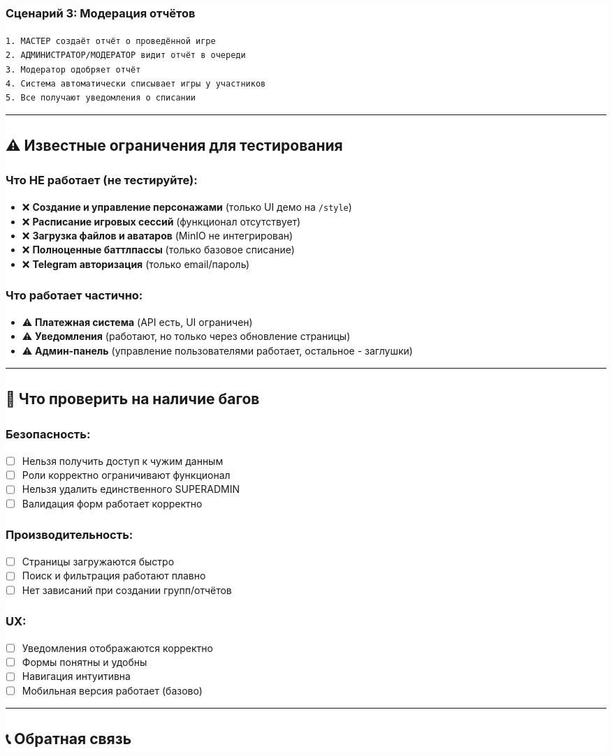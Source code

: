 ### Сценарий 3: Модерация отчётов
```
1. МАСТЕР создаёт отчёт о проведённой игре
2. АДМИНИСТРАТОР/МОДЕРАТОР видит отчёт в очереди
3. Модератор одобряет отчёт
4. Система автоматически списывает игры у участников
5. Все получают уведомления о списании
```

---

## ⚠️ Известные ограничения для тестирования

### Что НЕ работает (не тестируйте):
- ❌ **Создание и управление персонажами** (только UI демо на `/style`)
- ❌ **Расписание игровых сессий** (функционал отсутствует)
- ❌ **Загрузка файлов и аватаров** (MinIO не интегрирован)
- ❌ **Полноценные баттлпассы** (только базовое списание)
- ❌ **Telegram авторизация** (только email/пароль)

### Что работает частично:
- ⚠️ **Платежная система** (API есть, UI ограничен)
- ⚠️ **Уведомления** (работают, но только через обновление страницы)
- ⚠️ **Админ-панель** (управление пользователями работает, остальное - заглушки)

---

## 🐛 Что проверить на наличие багов

### Безопасность:
- [ ] Нельзя получить доступ к чужим данным
- [ ] Роли корректно ограничивают функционал
- [ ] Нельзя удалить единственного SUPERADMIN
- [ ] Валидация форм работает корректно

### Производительность:
- [ ] Страницы загружаются быстро
- [ ] Поиск и фильтрация работают плавно
- [ ] Нет зависаний при создании групп/отчётов

### UX:
- [ ] Уведомления отображаются корректно
- [ ] Формы понятны и удобны
- [ ] Навигация интуитивна
- [ ] Мобильная версия работает (базово)

---

## 📞 Обратная связь

